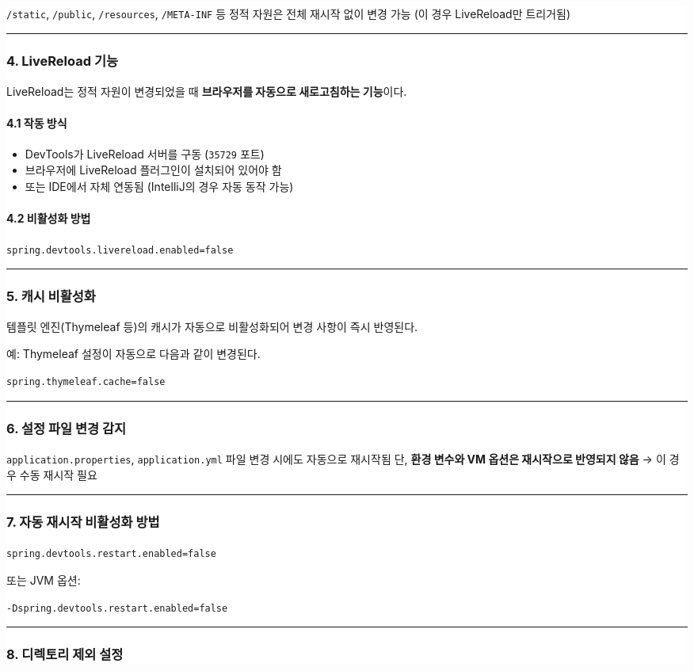 `/static`, `/public`, `/resources`, `/META-INF` 등 정적 자원은 전체 재시작 없이 변경 가능
 (이 경우 LiveReload만 트리거됨)

------

### 4. LiveReload 기능

LiveReload는 정적 자원이 변경되었을 때 **브라우저를 자동으로 새로고침하는 기능**이다.

#### 4.1 작동 방식

- DevTools가 LiveReload 서버를 구동 (`35729` 포트)
- 브라우저에 LiveReload 플러그인이 설치되어 있어야 함
- 또는 IDE에서 자체 연동됨 (IntelliJ의 경우 자동 동작 가능)

#### 4.2 비활성화 방법

```
spring.devtools.livereload.enabled=false
```

------

### 5. 캐시 비활성화

템플릿 엔진(Thymeleaf 등)의 캐시가 자동으로 비활성화되어 변경 사항이 즉시 반영된다.

예: Thymeleaf 설정이 자동으로 다음과 같이 변경된다.

```
spring.thymeleaf.cache=false
```

------

### 6. 설정 파일 변경 감지

`application.properties`, `application.yml` 파일 변경 시에도 자동으로 재시작됨
 단, **환경 변수와 VM 옵션은 재시작으로 반영되지 않음** → 이 경우 수동 재시작 필요

------

### 7. 자동 재시작 비활성화 방법

```
spring.devtools.restart.enabled=false
```

또는 JVM 옵션:

```
-Dspring.devtools.restart.enabled=false
```

------

### 8. 디렉토리 제외 설정

